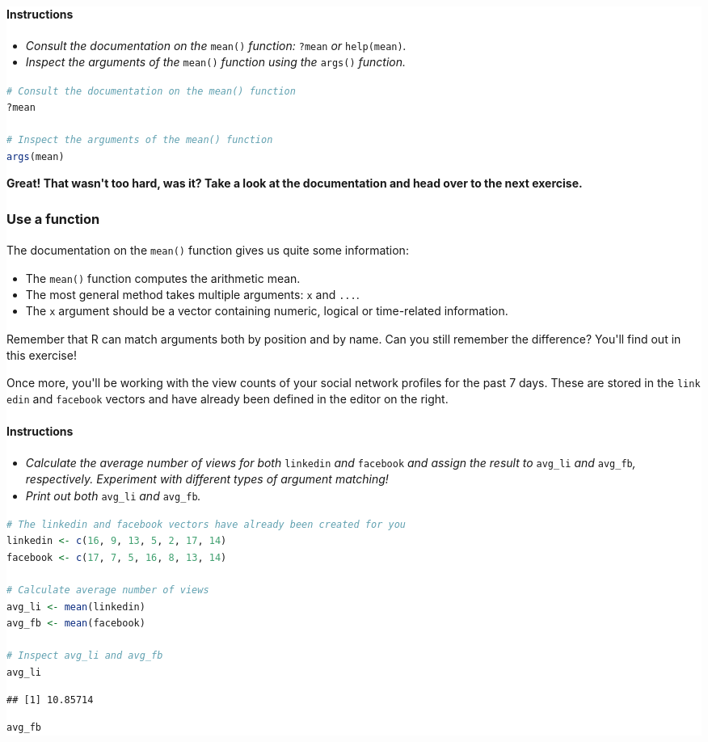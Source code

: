 #### Instructions
* *Consult the documentation on the* `mean()` *function:* `?mean` *or* `help(mean)`*.*
* *Inspect the arguments of the* `mean()` *function using the* `args()` *function.*

```r
# Consult the documentation on the mean() function
?mean

# Inspect the arguments of the mean() function
args(mean)
```



**Great! That wasn't too hard, was it? Take a look at the documentation and head over to the next exercise.**

### Use a function

The documentation on the `mean()` function gives us quite some information:

* The `mean()` function computes the arithmetic mean.
* The most general method takes multiple arguments: `x` and `...`.
* The `x` argument should be a vector containing numeric, logical or time-related information.

Remember that R can match arguments both by position and by name. Can you still remember the difference? You'll find out in this exercise!

Once more, you'll be working with the view counts of your social network profiles for the past 7 days. These are stored in the `linkedin` and `facebook` vectors and have already been defined in the editor on the right.

#### Instructions
* *Calculate the average number of views for both* `linkedin` *and* `facebook` *and assign the result to* `avg_li` *and* `avg_fb`*, respectively. Experiment with different types of argument matching!*
* *Print out both* `avg_li` *and* `avg_fb`*.*

```r
# The linkedin and facebook vectors have already been created for you
linkedin <- c(16, 9, 13, 5, 2, 17, 14)
facebook <- c(17, 7, 5, 16, 8, 13, 14)

# Calculate average number of views
avg_li <- mean(linkedin)
avg_fb <- mean(facebook)

# Inspect avg_li and avg_fb
avg_li
```

```
## [1] 10.85714
```

```r
avg_fb
```
